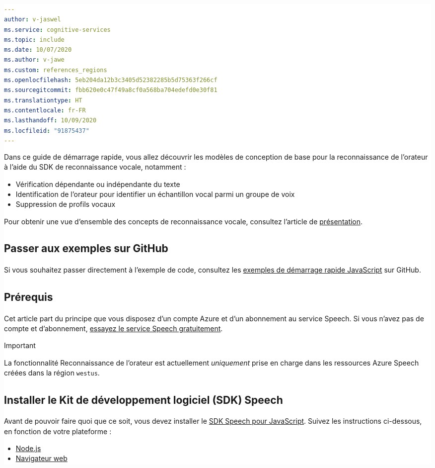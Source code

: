```yaml
---
author: v-jaswel
ms.service: cognitive-services
ms.topic: include
ms.date: 10/07/2020
ms.author: v-jawe
ms.custom: references_regions
ms.openlocfilehash: 5eb204da12b3c3405d52382285b5d75363f266cf
ms.sourcegitcommit: fbb620e0c47f49a8cf0a568ba704edefd0e30f81
ms.translationtype: HT
ms.contentlocale: fr-FR
ms.lasthandoff: 10/09/2020
ms.locfileid: "91875437"
---
```

Dans ce guide de démarrage rapide, vous allez découvrir les modèles de conception de base pour la reconnaissance de l’orateur à l’aide du SDK de reconnaissance vocale, notamment :

* Vérification dépendante ou indépendante du texte
* Identification de l’orateur pour identifier un échantillon vocal parmi un groupe de voix
* Suppression de profils vocaux

Pour obtenir une vue d’ensemble des concepts de reconnaissance vocale, consultez l’article de [présentation](../../../speaker-recognition-overview.md).

## <a name="skip-to-samples-on-github"></a>Passer aux exemples sur GitHub

Si vous souhaitez passer directement à l’exemple de code, consultez les [exemples de démarrage rapide JavaScript](https://github.com/Azure-Samples/cognitive-services-speech-sdk/tree/fa6428a0837779cbeae172688e0286625e340942/quickstart/javascript/node/speaker-recognition) sur GitHub.

## <a name="prerequisites"></a>Prérequis

Cet article part du principe que vous disposez d’un compte Azure et d’un abonnement au service Speech. Si vous n’avez pas de compte et d’abonnement, [essayez le service Speech gratuitement](../../../overview.md#try-the-speech-service-for-free).

> [!IMPORTANT]
> La fonctionnalité Reconnaissance de l’orateur est actuellement *uniquement* prise en charge dans les ressources Azure Speech créées dans la région `westus`.

## <a name="install-the-speech-sdk"></a>Installer le Kit de développement logiciel (SDK) Speech

Avant de pouvoir faire quoi que ce soit, vous devez installer le <a href="https://www.npmjs.com/package/microsoft-cognitiveservices-speech-sdk" target="_blank">SDK Speech pour JavaScript<span class="docon docon-navigate-external x-hidden-focus"></span></a>. Suivez les instructions ci-dessous, en fonction de votre plateforme :

- <a href="https://docs.microsoft.com/azure/cognitive-services/speech-service/speech-sdk?tabs=nodejs#get-the-speech-sdk" target="_blank">Node.js <span 
class="docon docon-navigate-external x-hidden-focus"></span></a>
- <a href="https://docs.microsoft.com/azure/cognitive-services/speech-service/speech-sdk?tabs=browser#get-the-speech-sdk" target="_blank">Navigateur web <span class="docon docon-navigate-external x-hidden-focus"></span></a>
